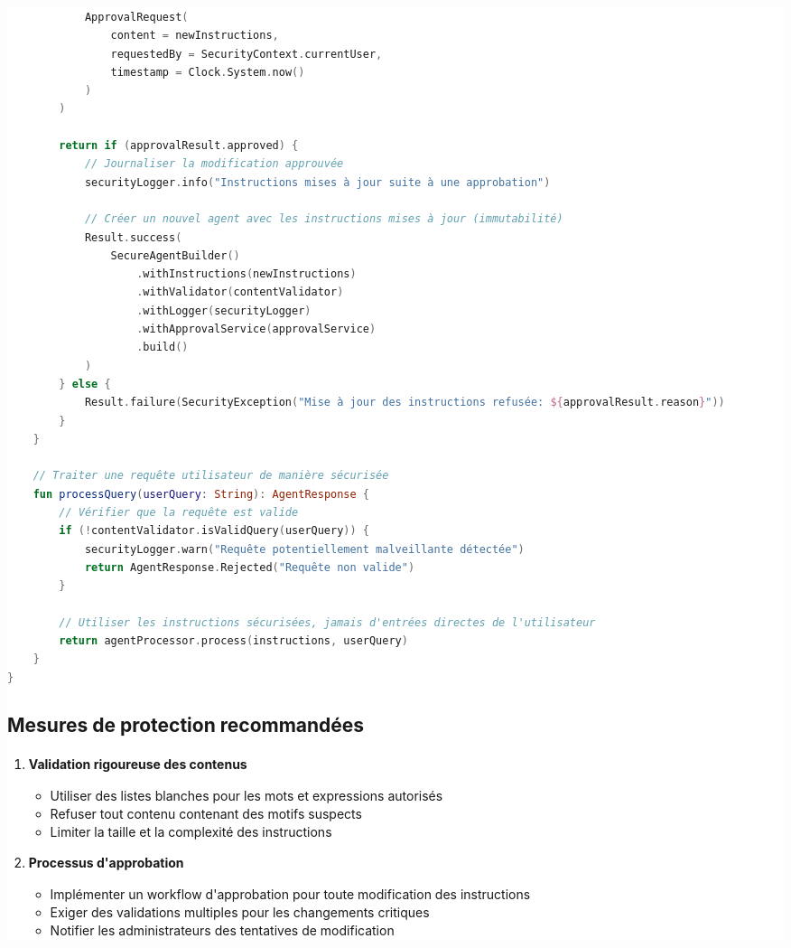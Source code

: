 ```kotlin
            ApprovalRequest(
                content = newInstructions,
                requestedBy = SecurityContext.currentUser,
                timestamp = Clock.System.now()
            )
        )
        
        return if (approvalResult.approved) {
            // Journaliser la modification approuvée
            securityLogger.info("Instructions mises à jour suite à une approbation")
            
            // Créer un nouvel agent avec les instructions mises à jour (immutabilité)
            Result.success(
                SecureAgentBuilder()
                    .withInstructions(newInstructions)
                    .withValidator(contentValidator)
                    .withLogger(securityLogger)
                    .withApprovalService(approvalService)
                    .build()
            )
        } else {
            Result.failure(SecurityException("Mise à jour des instructions refusée: ${approvalResult.reason}"))
        }
    }
    
    // Traiter une requête utilisateur de manière sécurisée
    fun processQuery(userQuery: String): AgentResponse {
        // Vérifier que la requête est valide
        if (!contentValidator.isValidQuery(userQuery)) {
            securityLogger.warn("Requête potentiellement malveillante détectée")
            return AgentResponse.Rejected("Requête non valide")
        }
        
        // Utiliser les instructions sécurisées, jamais d'entrées directes de l'utilisateur
        return agentProcessor.process(instructions, userQuery)
    }
}
```

## Mesures de protection recommandées

1. **Validation rigoureuse des contenus**
   - Utiliser des listes blanches pour les mots et expressions autorisés
   - Refuser tout contenu contenant des motifs suspects
   - Limiter la taille et la complexité des instructions

2. **Processus d'approbation**
   - Implémenter un workflow d'approbation pour toute modification des instructions
   - Exiger des validations multiples pour les changements critiques
   - Notifier les administrateurs des tentatives de modification
